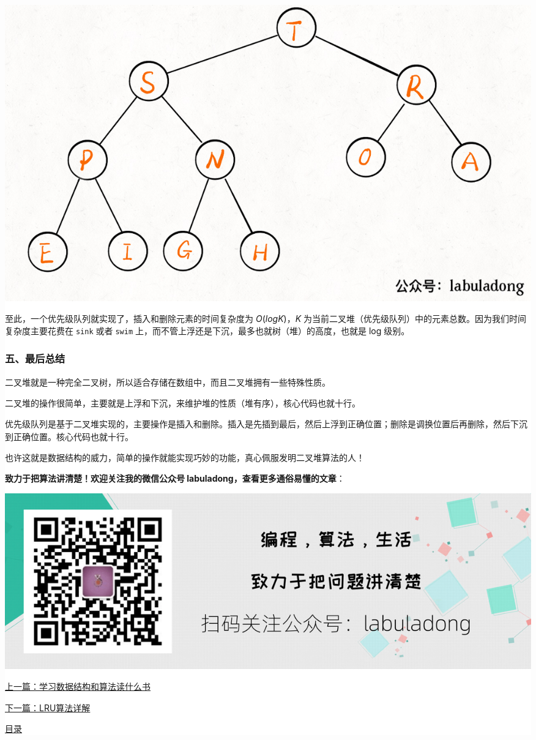 ![5](../../images/heap/delete.gif)

至此，一个优先级队列就实现了，插入和删除元素的时间复杂度为 $O(logK)$，$K$ 为当前二叉堆（优先级队列）中的元素总数。因为我们时间复杂度主要花费在 `sink` 或者 `swim` 上，而不管上浮还是下沉，最多也就树（堆）的高度，也就是 log 级别。


### 五、最后总结

二叉堆就是一种完全二叉树，所以适合存储在数组中，而且二叉堆拥有一些特殊性质。

二叉堆的操作很简单，主要就是上浮和下沉，来维护堆的性质（堆有序），核心代码也就十行。

优先级队列是基于二叉堆实现的，主要操作是插入和删除。插入是先插到最后，然后上浮到正确位置；删除是调换位置后再删除，然后下沉到正确位置。核心代码也就十行。

也许这就是数据结构的威力，简单的操作就能实现巧妙的功能，真心佩服发明二叉堆算法的人！

**致力于把算法讲清楚！欢迎关注我的微信公众号 labuladong，查看更多通俗易懂的文章**：

![labuladong](../../images/labuladong.png)

[上一篇：学习数据结构和算法读什么书](../算法思维系列/为什么推荐算法4.md)

[下一篇：LRU算法详解](../高频面试系列/LRU算法.md)

[目录](../../README.md#目录)